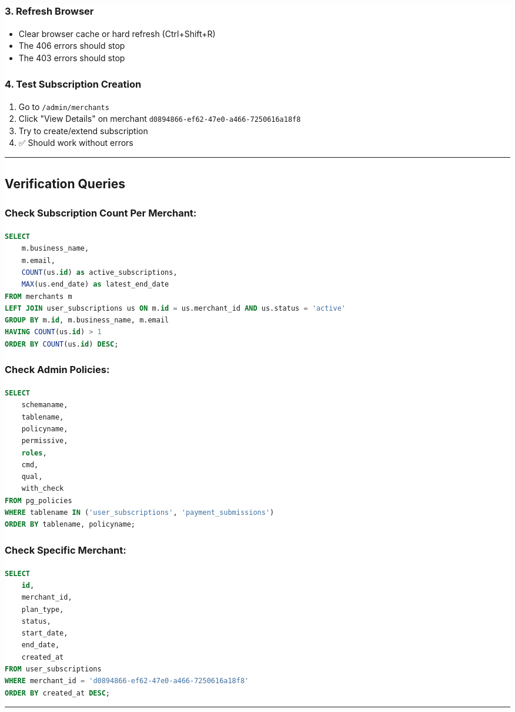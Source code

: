 ### 3. Refresh Browser
- Clear browser cache or hard refresh (Ctrl+Shift+R)
- The 406 errors should stop
- The 403 errors should stop

### 4. Test Subscription Creation
1. Go to `/admin/merchants`
2. Click "View Details" on merchant `d0894866-ef62-47e0-a466-7250616a18f8`
3. Try to create/extend subscription
4. ✅ Should work without errors

---

## Verification Queries

### Check Subscription Count Per Merchant:
```sql
SELECT 
    m.business_name,
    m.email,
    COUNT(us.id) as active_subscriptions,
    MAX(us.end_date) as latest_end_date
FROM merchants m
LEFT JOIN user_subscriptions us ON m.id = us.merchant_id AND us.status = 'active'
GROUP BY m.id, m.business_name, m.email
HAVING COUNT(us.id) > 1
ORDER BY COUNT(us.id) DESC;
```

### Check Admin Policies:
```sql
SELECT 
    schemaname,
    tablename,
    policyname,
    permissive,
    roles,
    cmd,
    qual,
    with_check
FROM pg_policies
WHERE tablename IN ('user_subscriptions', 'payment_submissions')
ORDER BY tablename, policyname;
```

### Check Specific Merchant:
```sql
SELECT 
    id,
    merchant_id,
    plan_type,
    status,
    start_date,
    end_date,
    created_at
FROM user_subscriptions
WHERE merchant_id = 'd0894866-ef62-47e0-a466-7250616a18f8'
ORDER BY created_at DESC;
```

---